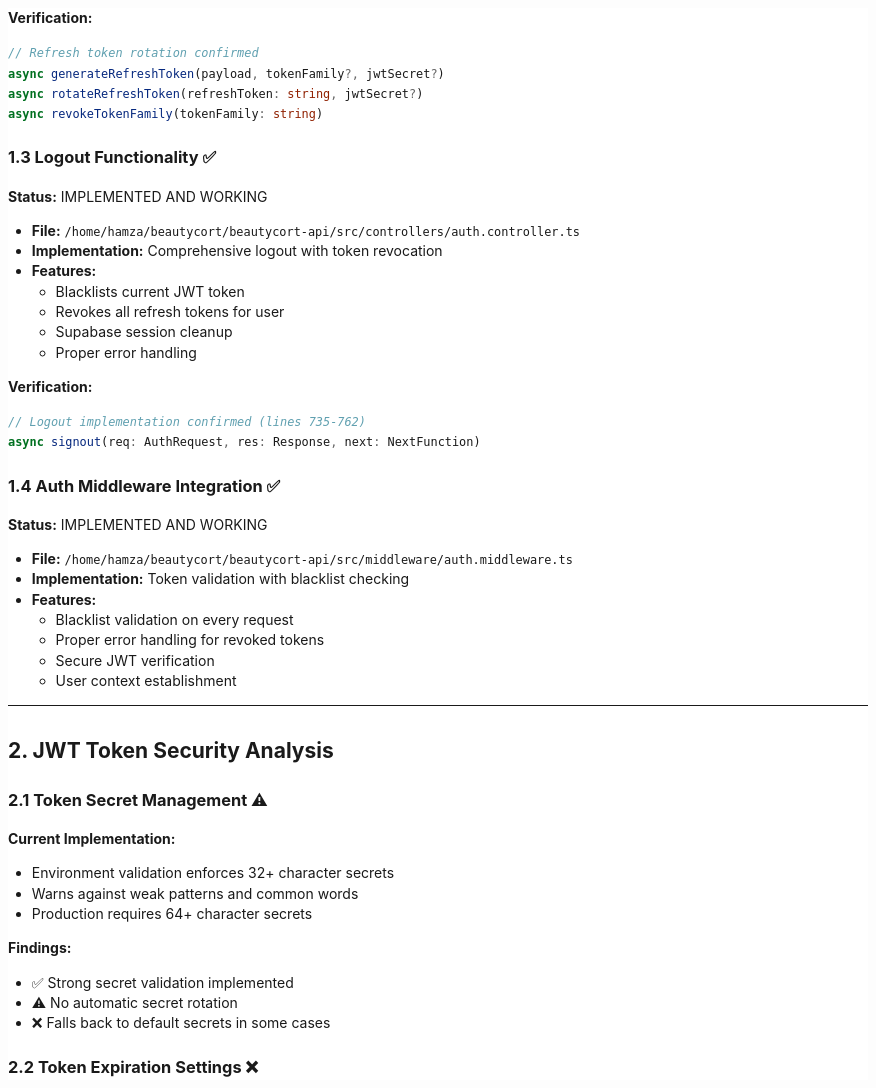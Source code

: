 **Verification:**
```typescript
// Refresh token rotation confirmed
async generateRefreshToken(payload, tokenFamily?, jwtSecret?)
async rotateRefreshToken(refreshToken: string, jwtSecret?)
async revokeTokenFamily(tokenFamily: string)
```

### 1.3 Logout Functionality ✅

**Status:** IMPLEMENTED AND WORKING
- **File:** `/home/hamza/beautycort/beautycort-api/src/controllers/auth.controller.ts`
- **Implementation:** Comprehensive logout with token revocation
- **Features:**
  - Blacklists current JWT token
  - Revokes all refresh tokens for user
  - Supabase session cleanup
  - Proper error handling

**Verification:**
```typescript
// Logout implementation confirmed (lines 735-762)
async signout(req: AuthRequest, res: Response, next: NextFunction)
```

### 1.4 Auth Middleware Integration ✅

**Status:** IMPLEMENTED AND WORKING
- **File:** `/home/hamza/beautycort/beautycort-api/src/middleware/auth.middleware.ts`
- **Implementation:** Token validation with blacklist checking
- **Features:**
  - Blacklist validation on every request
  - Proper error handling for revoked tokens
  - Secure JWT verification
  - User context establishment

---

## 2. JWT Token Security Analysis

### 2.1 Token Secret Management ⚠️

**Current Implementation:**
- Environment validation enforces 32+ character secrets
- Warns against weak patterns and common words
- Production requires 64+ character secrets

**Findings:**
- ✅ Strong secret validation implemented
- ⚠️ No automatic secret rotation
- ❌ Falls back to default secrets in some cases

### 2.2 Token Expiration Settings ❌

